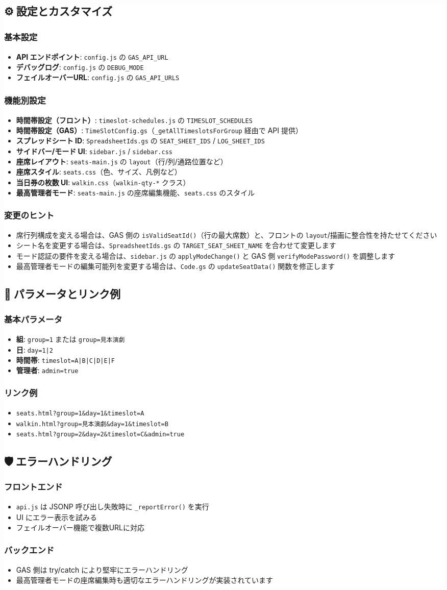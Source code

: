 ## ⚙️ 設定とカスタマイズ

### 基本設定
- **API エンドポイント**: `config.js` の `GAS_API_URL`
- **デバッグログ**: `config.js` の `DEBUG_MODE`
- **フェイルオーバーURL**: `config.js` の `GAS_API_URLS`

### 機能別設定
- **時間帯設定（フロント）**: `timeslot-schedules.js` の `TIMESLOT_SCHEDULES`
- **時間帯設定（GAS）**: `TimeSlotConfig.gs`（`_getAllTimeslotsForGroup` 経由で API 提供）
- **スプレッドシート ID**: `SpreadsheetIds.gs` の `SEAT_SHEET_IDS` / `LOG_SHEET_IDS`
- **サイドバー/モード UI**: `sidebar.js` / `sidebar.css`
- **座席レイアウト**: `seats-main.js` の `layout`（行/列/通路位置など）
- **座席スタイル**: `seats.css`（色、サイズ、凡例など）
- **当日券の枚数 UI**: `walkin.css`（`walkin-qty-*` クラス）
- **最高管理者モード**: `seats-main.js` の座席編集機能、`seats.css` のスタイル

### 変更のヒント
- 席行列構成を変える場合は、GAS 側の `isValidSeatId()`（行の最大席数）と、フロントの `layout`/描画に整合性を持たせてください
- シート名を変更する場合は、`SpreadsheetIds.gs` の `TARGET_SEAT_SHEET_NAME` を合わせて変更します
- モード認証の要件を変える場合は、`sidebar.js` の `applyModeChange()` と GAS 側 `verifyModePassword()` を調整します
- 最高管理者モードの編集可能列を変更する場合は、`Code.gs` の `updateSeatData()` 関数を修正します

## 🔗 パラメータとリンク例

### 基本パラメータ
- **組**: `group=1` または `group=見本演劇`
- **日**: `day=1|2`
- **時間帯**: `timeslot=A|B|C|D|E|F`
- **管理者**: `admin=true`

### リンク例
- `seats.html?group=1&day=1&timeslot=A`
- `walkin.html?group=見本演劇&day=1&timeslot=B`
- `seats.html?group=2&day=2&timeslot=C&admin=true`

## 🛡️ エラーハンドリング

### フロントエンド
- `api.js` は JSONP 呼び出し失敗時に `_reportError()` を実行
- UI にエラー表示を試みる
- フェイルオーバー機能で複数URLに対応

### バックエンド
- GAS 側は try/catch により堅牢にエラーハンドリング
- 最高管理者モードの座席編集時も適切なエラーハンドリングが実装されています
